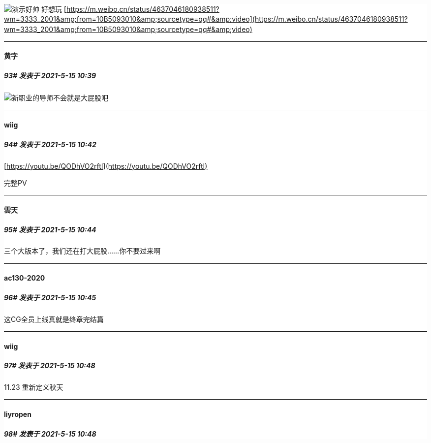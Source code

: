 
<img src="https://static.saraba1st.com/image/smiley/face2017/210.gif" referrerpolicy="no-referrer">演示好帅 好想玩
[https://m.weibo.cn/status/4637046180938511?wm=3333_2001&amp;from=10B5093010&amp;sourcetype=qq#&amp;video](https://m.weibo.cn/status/4637046180938511?wm=3333_2001&amp;from=10B5093010&amp;sourcetype=qq#&amp;video)


*****

####  黄字  
##### 93#       发表于 2021-5-15 10:39


<img src="https://static.saraba1st.com/image/smiley/face2017/047.png" referrerpolicy="no-referrer">新职业的导师不会就是大屁股吧


*****

####  wiig  
##### 94#       发表于 2021-5-15 10:42


[https://youtu.be/QODhVO2rftI](https://youtu.be/QODhVO2rftI)

完整PV


*****

####  雲天  
##### 95#       发表于 2021-5-15 10:44


三个大版本了，我们还在打大屁股……你不要过来啊


*****

####  ac130-2020  
##### 96#       发表于 2021-5-15 10:45


这CG全员上线真就是终章完结篇


*****

####  wiig  
##### 97#       发表于 2021-5-15 10:48


11.23 重新定义秋天


*****

####  liyropen  
##### 98#       发表于 2021-5-15 10:48

